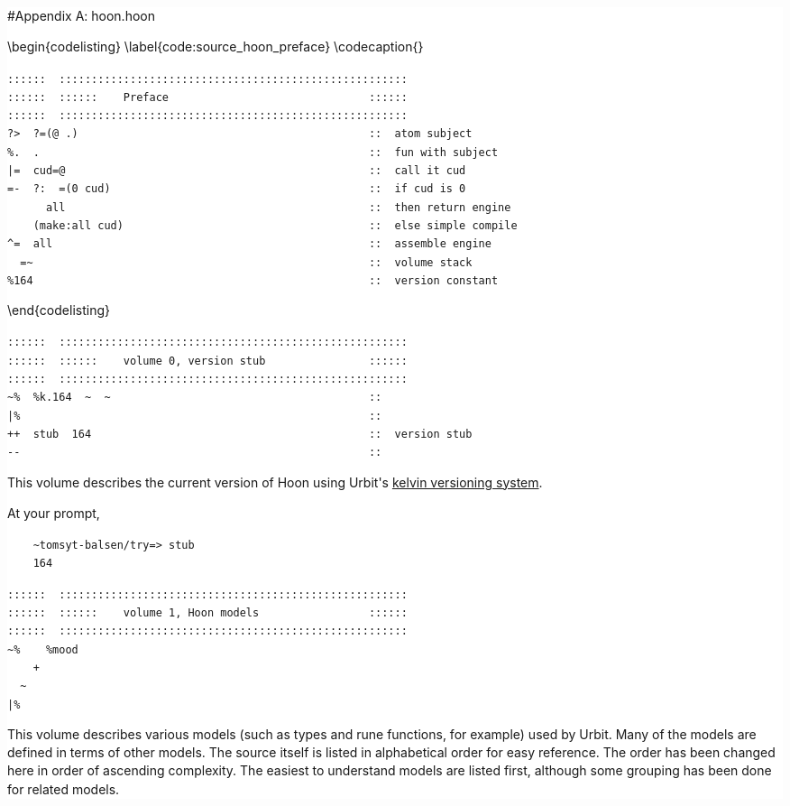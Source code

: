 #Appendix A: hoon.hoon



\begin{codelisting}
\label{code:source_hoon_preface}
\codecaption{}
```
::::::  ::::::::::::::::::::::::::::::::::::::::::::::::::::::
::::::  ::::::    Preface                               ::::::
::::::  ::::::::::::::::::::::::::::::::::::::::::::::::::::::
?>  ?=(@ .)                                             ::  atom subject
%.  .                                                   ::  fun with subject
|=  cud=@                                               ::  call it cud
=-  ?:  =(0 cud)                                        ::  if cud is 0
      all                                               ::  then return engine
    (make:all cud)                                      ::  else simple compile
^=  all                                                 ::  assemble engine
  =~                                                    ::  volume stack
%164                                                    ::  version constant
```
\end{codelisting}


```
::::::  ::::::::::::::::::::::::::::::::::::::::::::::::::::::
::::::  ::::::    volume 0, version stub                ::::::
::::::  ::::::::::::::::::::::::::::::::::::::::::::::::::::::
~%  %k.164  ~  ~                                        ::
|%                                                      ::
++  stub  164                                           ::  version stub
--                                                      ::
```

This volume describes the current version of Hoon using Urbit's [kelvin versioning system](/blog/2014/02/16/mars/).

At your prompt,

```
    ~tomsyt-balsen/try=> stub
    164
```

```
::::::  ::::::::::::::::::::::::::::::::::::::::::::::::::::::
::::::  ::::::    volume 1, Hoon models                 ::::::
::::::  ::::::::::::::::::::::::::::::::::::::::::::::::::::::
~%    %mood
    +
  ~
|%       
```

This volume describes various models (such as types and rune functions, for example) used by Urbit. Many of the models are defined in terms of other models. The source itself is listed in alphabetical order for easy reference. The order has been changed here in order of ascending complexity. The easiest to understand models are listed first, although some grouping has been done for related models.
